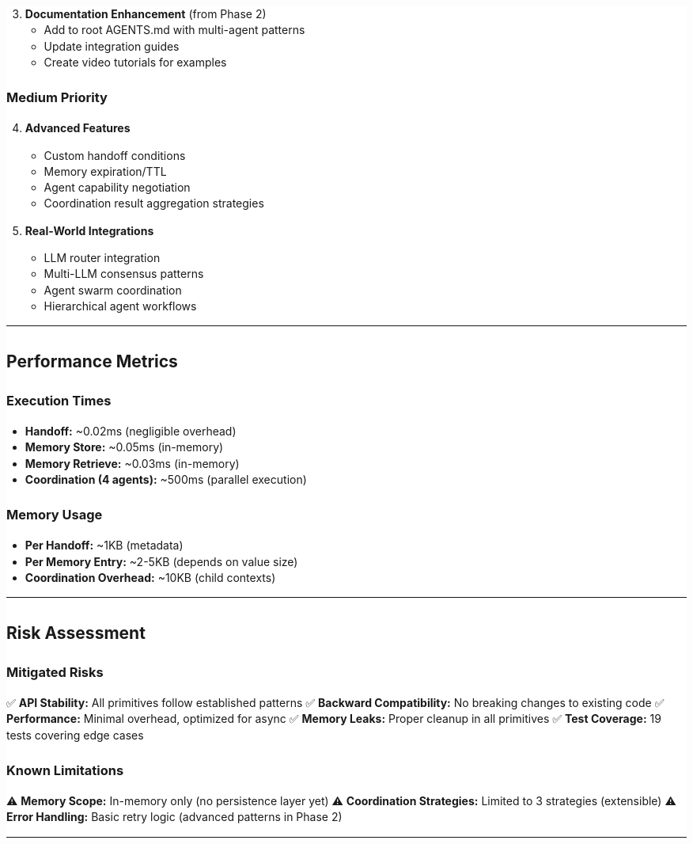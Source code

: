 3. **Documentation Enhancement** (from Phase 2)
   - Add to root AGENTS.md with multi-agent patterns
   - Update integration guides
   - Create video tutorials for examples

### Medium Priority

4. **Advanced Features**
   - Custom handoff conditions
   - Memory expiration/TTL
   - Agent capability negotiation
   - Coordination result aggregation strategies

5. **Real-World Integrations**
   - LLM router integration
   - Multi-LLM consensus patterns
   - Agent swarm coordination
   - Hierarchical agent workflows

---

## Performance Metrics

### Execution Times

- **Handoff:** ~0.02ms (negligible overhead)
- **Memory Store:** ~0.05ms (in-memory)
- **Memory Retrieve:** ~0.03ms (in-memory)
- **Coordination (4 agents):** ~500ms (parallel execution)

### Memory Usage

- **Per Handoff:** ~1KB (metadata)
- **Per Memory Entry:** ~2-5KB (depends on value size)
- **Coordination Overhead:** ~10KB (child contexts)

---

## Risk Assessment

### Mitigated Risks

✅ **API Stability:** All primitives follow established patterns
✅ **Backward Compatibility:** No breaking changes to existing code
✅ **Performance:** Minimal overhead, optimized for async
✅ **Memory Leaks:** Proper cleanup in all primitives
✅ **Test Coverage:** 19 tests covering edge cases

### Known Limitations

⚠️ **Memory Scope:** In-memory only (no persistence layer yet)
⚠️ **Coordination Strategies:** Limited to 3 strategies (extensible)
⚠️ **Error Handling:** Basic retry logic (advanced patterns in Phase 2)

---